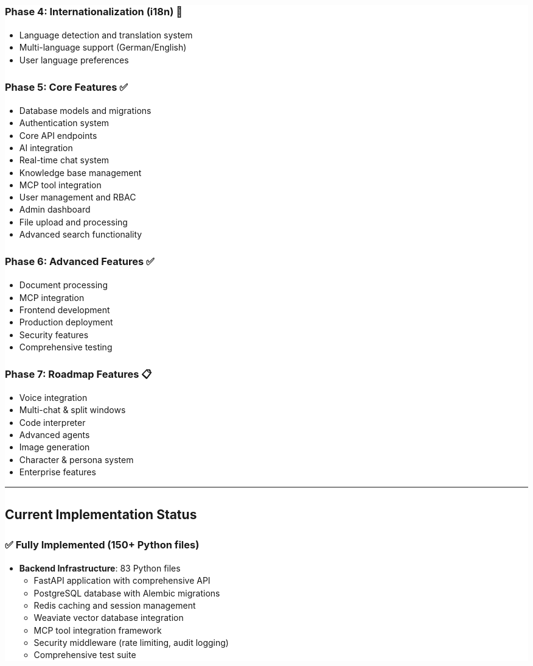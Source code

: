 ### Phase 4: Internationalization (i18n) 🔄
- Language detection and translation system
- Multi-language support (German/English)
- User language preferences

### Phase 5: Core Features ✅
- Database models and migrations
- Authentication system
- Core API endpoints
- AI integration
- Real-time chat system
- Knowledge base management
- MCP tool integration
- User management and RBAC
- Admin dashboard
- File upload and processing
- Advanced search functionality

### Phase 6: Advanced Features ✅
- Document processing
- MCP integration
- Frontend development
- Production deployment
- Security features
- Comprehensive testing

### Phase 7: Roadmap Features 📋
- Voice integration
- Multi-chat & split windows
- Code interpreter
- Advanced agents
- Image generation
- Character & persona system
- Enterprise features

---

## Current Implementation Status

### ✅ **Fully Implemented (150+ Python files)**
- **Backend Infrastructure**: 83 Python files
  - FastAPI application with comprehensive API
  - PostgreSQL database with Alembic migrations
  - Redis caching and session management
  - Weaviate vector database integration
  - MCP tool integration framework
  - Security middleware (rate limiting, audit logging)
  - Comprehensive test suite
